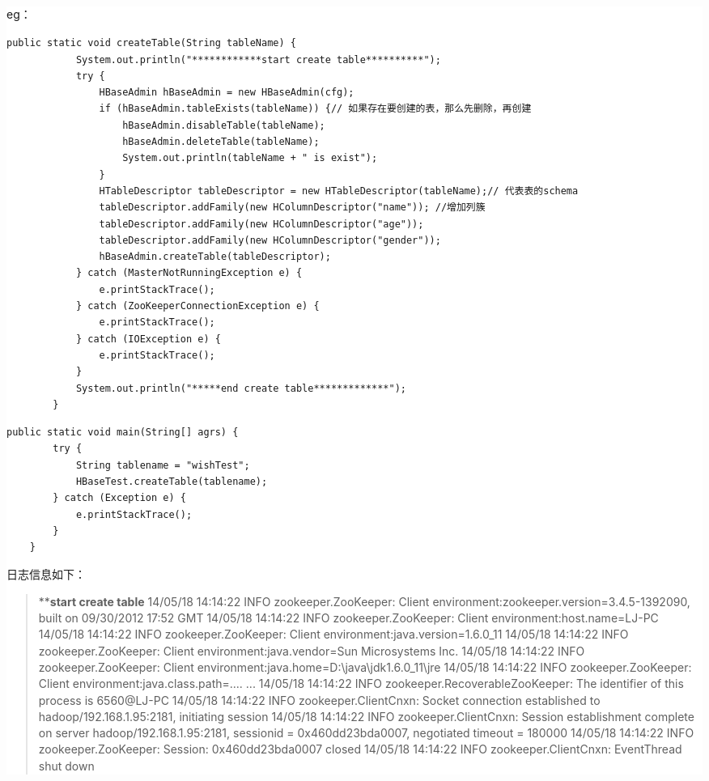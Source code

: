  eg：

 



```
public static void createTable(String tableName) { 
            System.out.println("************start create table**********"); 
            try { 
                HBaseAdmin hBaseAdmin = new HBaseAdmin(cfg); 
                if (hBaseAdmin.tableExists(tableName)) {// 如果存在要创建的表，那么先删除，再创建 
                    hBaseAdmin.disableTable(tableName); 
                    hBaseAdmin.deleteTable(tableName); 
                    System.out.println(tableName + " is exist"); 
                } 
                HTableDescriptor tableDescriptor = new HTableDescriptor(tableName);// 代表表的schema 
                tableDescriptor.addFamily(new HColumnDescriptor("name")); //增加列簇 
                tableDescriptor.addFamily(new HColumnDescriptor("age")); 
                tableDescriptor.addFamily(new HColumnDescriptor("gender")); 
                hBaseAdmin.createTable(tableDescriptor); 
            } catch (MasterNotRunningException e) { 
                e.printStackTrace(); 
            } catch (ZooKeeperConnectionException e) { 
                e.printStackTrace(); 
            } catch (IOException e) { 
                e.printStackTrace(); 
            } 
            System.out.println("*****end create table*************"); 
        } 
```



 



```
public static void main(String[] agrs) {
        try {
            String tablename = "wishTest";
            HBaseTest.createTable(tablename);
        } catch (Exception e) {
            e.printStackTrace();
        }
    }
```



 

日志信息如下：

> ************start create table**********
> 14/05/18 14:14:22 INFO zookeeper.ZooKeeper: Client environment:zookeeper.version=3.4.5-1392090, built on 09/30/2012 17:52 GMT
> 14/05/18 14:14:22 INFO zookeeper.ZooKeeper: Client environment:host.name=LJ-PC
> 14/05/18 14:14:22 INFO zookeeper.ZooKeeper: Client environment:java.version=1.6.0_11
> 14/05/18 14:14:22 INFO zookeeper.ZooKeeper: Client environment:java.vendor=Sun Microsystems Inc.
> 14/05/18 14:14:22 INFO zookeeper.ZooKeeper: Client environment:java.home=D:\java\jdk1.6.0_11\jre
> 14/05/18 14:14:22 INFO zookeeper.ZooKeeper: Client environment:java.class.path=....
> ...
> 14/05/18 14:14:22 INFO zookeeper.RecoverableZooKeeper: The identifier of this process is 6560@LJ-PC
> 14/05/18 14:14:22 INFO zookeeper.ClientCnxn: Socket connection established to hadoop/192.168.1.95:2181, initiating session
> 14/05/18 14:14:22 INFO zookeeper.ClientCnxn: Session establishment complete on server hadoop/192.168.1.95:2181, sessionid = 0x460dd23bda0007, negotiated timeout = 180000
> 14/05/18 14:14:22 INFO zookeeper.ZooKeeper: Session: 0x460dd23bda0007 closed
> 14/05/18 14:14:22 INFO zookeeper.ClientCnxn: EventThread shut down